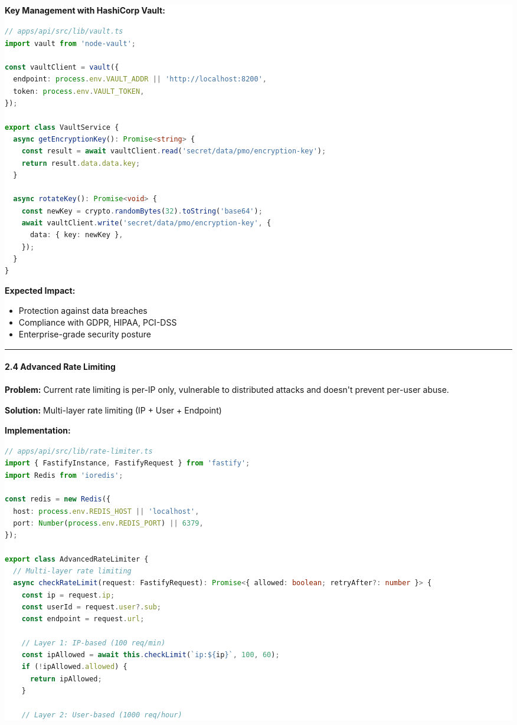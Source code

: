 **Key Management with HashiCorp Vault:**

```typescript
// apps/api/src/lib/vault.ts
import vault from 'node-vault';

const vaultClient = vault({
  endpoint: process.env.VAULT_ADDR || 'http://localhost:8200',
  token: process.env.VAULT_TOKEN,
});

export class VaultService {
  async getEncryptionKey(): Promise<string> {
    const result = await vaultClient.read('secret/data/pmo/encryption-key');
    return result.data.data.key;
  }

  async rotateKey(): Promise<void> {
    const newKey = crypto.randomBytes(32).toString('base64');
    await vaultClient.write('secret/data/pmo/encryption-key', {
      data: { key: newKey },
    });
  }
}
```

**Expected Impact:**
- Protection against data breaches
- Compliance with GDPR, HIPAA, PCI-DSS
- Enterprise-grade security posture

---

#### 2.4 Advanced Rate Limiting

**Problem:** Current rate limiting is per-IP only, vulnerable to distributed attacks and doesn't prevent per-user abuse.

**Solution:** Multi-layer rate limiting (IP + User + Endpoint)

**Implementation:**

```typescript
// apps/api/src/lib/rate-limiter.ts
import { FastifyInstance, FastifyRequest } from 'fastify';
import Redis from 'ioredis';

const redis = new Redis({
  host: process.env.REDIS_HOST || 'localhost',
  port: Number(process.env.REDIS_PORT) || 6379,
});

export class AdvancedRateLimiter {
  // Multi-layer rate limiting
  async checkRateLimit(request: FastifyRequest): Promise<{ allowed: boolean; retryAfter?: number }> {
    const ip = request.ip;
    const userId = request.user?.sub;
    const endpoint = request.url;

    // Layer 1: IP-based (100 req/min)
    const ipAllowed = await this.checkLimit(`ip:${ip}`, 100, 60);
    if (!ipAllowed.allowed) {
      return ipAllowed;
    }

    // Layer 2: User-based (1000 req/hour)
```